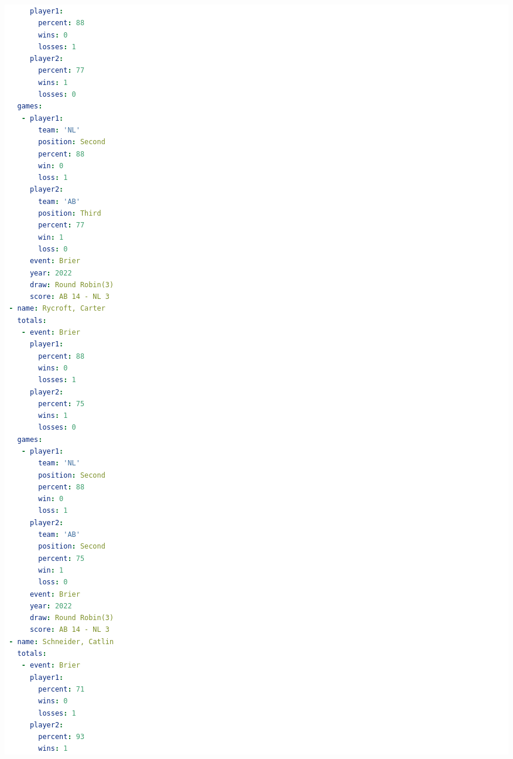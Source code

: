 ```yaml
      player1:
        percent: 88
        wins: 0
        losses: 1
      player2:
        percent: 77
        wins: 1
        losses: 0
   games:
    - player1:
        team: 'NL'
        position: Second
        percent: 88
        win: 0
        loss: 1
      player2:
        team: 'AB'
        position: Third
        percent: 77
        win: 1
        loss: 0
      event: Brier
      year: 2022
      draw: Round Robin(3)
      score: AB 14 - NL 3
 - name: Rycroft, Carter
   totals:
    - event: Brier
      player1:
        percent: 88
        wins: 0
        losses: 1
      player2:
        percent: 75
        wins: 1
        losses: 0
   games:
    - player1:
        team: 'NL'
        position: Second
        percent: 88
        win: 0
        loss: 1
      player2:
        team: 'AB'
        position: Second
        percent: 75
        win: 1
        loss: 0
      event: Brier
      year: 2022
      draw: Round Robin(3)
      score: AB 14 - NL 3
 - name: Schneider, Catlin
   totals:
    - event: Brier
      player1:
        percent: 71
        wins: 0
        losses: 1
      player2:
        percent: 93
        wins: 1
```
